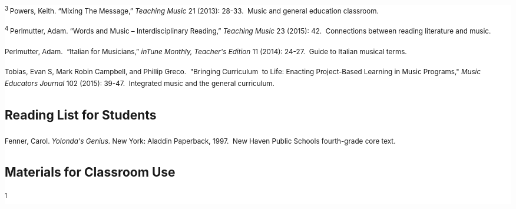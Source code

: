 <p>
<small>
<sup>
3
</sup>
Powers, Keith. “Mixing The Message,”
<em>
Teaching Music
</em>
21 (2013): 28-33.  Music and general education classroom.
</small>
</p>
<p>
<small>
<sup>
4
</sup>
Perlmutter, Adam. “Words and Music – Interdisciplinary Reading,”
<em>
Teaching Music
</em>
23 (2015): 42.  Connections between reading literature and music.
</small>
</p>
<p>
<small>
Perlmutter, Adam.  “Italian for Musicians,”
<em>
inTune Monthly, Teacher's Edition
</em>
11 (2014): 24-27.  Guide to Italian musical terms.
</small>
</p>
<p>
<small>
Tobias, Evan S, Mark Robin Campbell, and Phillip Greco.  "Bringing Curriculum  to Life: Enacting Project-Based Learning in Music Programs,"
<em>
Music Educators Journal
</em>
102 (2015): 39-47.  Integrated music and the general curriculum.
</small>
</p>
<h2>
Reading List for Students
</h2>
<p>
<small>
Fenner, Carol.
<em>
Yolonda's Genius.
</em>
New York: Aladdin Paperback, 1997.  New Haven Public Schools fourth-grade core text.
</small>
</p>
<h2>
Materials for Classroom Use
</h2>
<p>
<small>
<sup>
1
</sup>